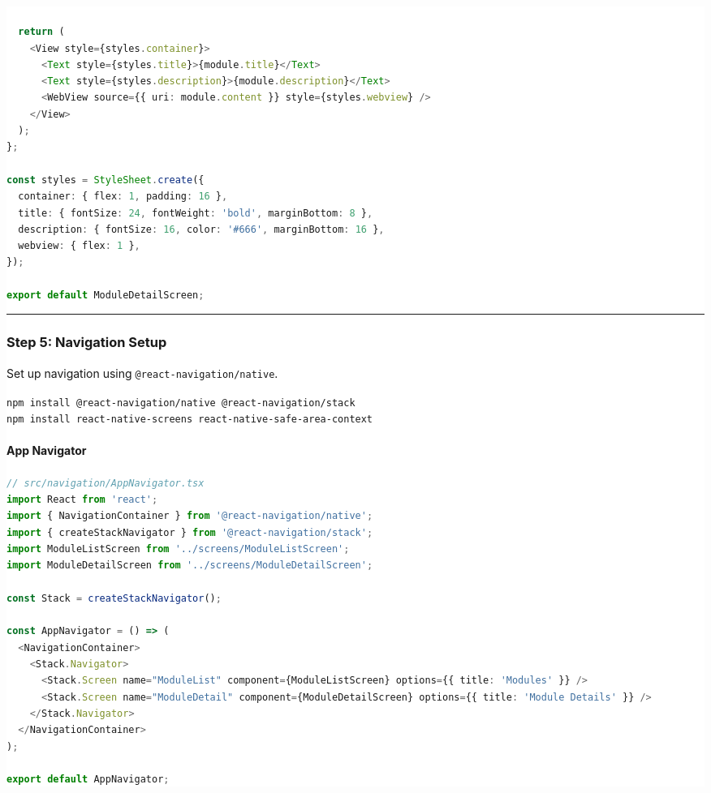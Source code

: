 ```typescript

  return (
    <View style={styles.container}>
      <Text style={styles.title}>{module.title}</Text>
      <Text style={styles.description}>{module.description}</Text>
      <WebView source={{ uri: module.content }} style={styles.webview} />
    </View>
  );
};

const styles = StyleSheet.create({
  container: { flex: 1, padding: 16 },
  title: { fontSize: 24, fontWeight: 'bold', marginBottom: 8 },
  description: { fontSize: 16, color: '#666', marginBottom: 16 },
  webview: { flex: 1 },
});

export default ModuleDetailScreen;
```

---

### Step 5: Navigation Setup

Set up navigation using `@react-navigation/native`.

```bash
npm install @react-navigation/native @react-navigation/stack
npm install react-native-screens react-native-safe-area-context
```

#### App Navigator

```typescript
// src/navigation/AppNavigator.tsx
import React from 'react';
import { NavigationContainer } from '@react-navigation/native';
import { createStackNavigator } from '@react-navigation/stack';
import ModuleListScreen from '../screens/ModuleListScreen';
import ModuleDetailScreen from '../screens/ModuleDetailScreen';

const Stack = createStackNavigator();

const AppNavigator = () => (
  <NavigationContainer>
    <Stack.Navigator>
      <Stack.Screen name="ModuleList" component={ModuleListScreen} options={{ title: 'Modules' }} />
      <Stack.Screen name="ModuleDetail" component={ModuleDetailScreen} options={{ title: 'Module Details' }} />
    </Stack.Navigator>
  </NavigationContainer>
);

export default AppNavigator;
```
